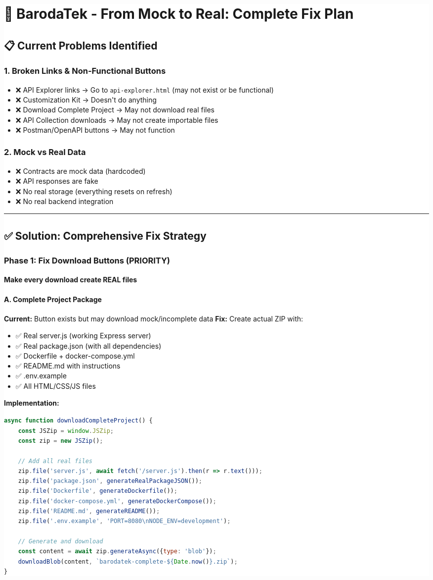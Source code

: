 # 🔧 BarodaTek - From Mock to Real: Complete Fix Plan

## 📋 Current Problems Identified

### 1. **Broken Links & Non-Functional Buttons**
- ❌ API Explorer links → Go to `api-explorer.html` (may not exist or be functional)
- ❌ Customization Kit → Doesn't do anything
- ❌ Download Complete Project → May not download real files
- ❌ API Collection downloads → May not create importable files
- ❌ Postman/OpenAPI buttons → May not function

### 2. **Mock vs Real Data**
- ❌ Contracts are mock data (hardcoded)
- ❌ API responses are fake
- ❌ No real storage (everything resets on refresh)
- ❌ No real backend integration

---

## ✅ Solution: Comprehensive Fix Strategy

### Phase 1: Fix Download Buttons (PRIORITY)
**Make every download create REAL files**

#### A. Complete Project Package
**Current:** Button exists but may download mock/incomplete data
**Fix:** Create actual ZIP with:
- ✅ Real server.js (working Express server)
- ✅ Real package.json (with all dependencies)
- ✅ Dockerfile + docker-compose.yml
- ✅ README.md with instructions
- ✅ .env.example
- ✅ All HTML/CSS/JS files

**Implementation:**
```javascript
async function downloadCompleteProject() {
    const JSZip = window.JSZip;
    const zip = new JSZip();
    
    // Add all real files
    zip.file('server.js', await fetch('/server.js').then(r => r.text()));
    zip.file('package.json', generateRealPackageJSON());
    zip.file('Dockerfile', generateDockerfile());
    zip.file('docker-compose.yml', generateDockerCompose());
    zip.file('README.md', generateREADME());
    zip.file('.env.example', 'PORT=8080\nNODE_ENV=development');
    
    // Generate and download
    const content = await zip.generateAsync({type: 'blob'});
    downloadBlob(content, `barodatek-complete-${Date.now()}.zip`);
}
```

